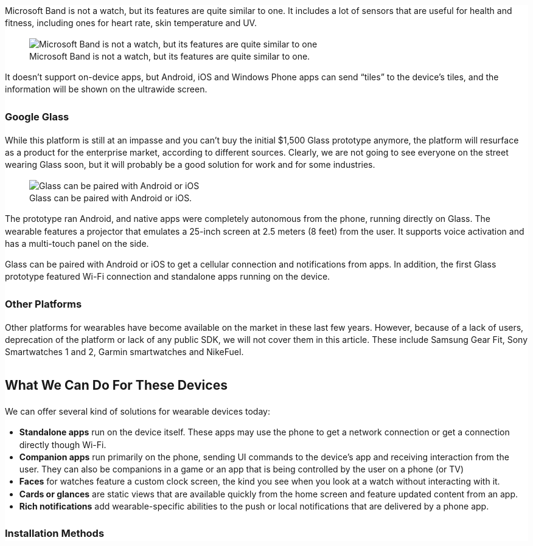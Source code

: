 Microsoft Band is not a watch, but its features are quite similar to one. It includes a lot of sensors that are useful for health and fitness, including ones for heart rate, skin temperature and UV.</p>

<figure><img loading="lazy" decoding="async" src="https://archive.smashing.media/assets/344dbf88-fdf9-42bb-adb4-46f01eedd629/188cbe39-308c-4b82-aa46-d63a5adf1a24/06-band-opt.png" alt="Microsoft Band is not a watch, but its features are quite similar to one" /><br>
<figcaption>Microsoft Band is not a watch, but its features are quite similar to one.</figcaption></figure>

It doesn’t support on-device apps, but Android, iOS and Windows Phone apps can send “tiles” to the device’s tiles, and the information will be shown on the ultrawide screen.</p>

### Google Glass

While this platform is still at an impasse and you can’t buy the initial $1,500 Glass prototype anymore, the platform will resurface as a product for the enterprise market, according to different sources. Clearly, we are not going to see everyone on the street wearing Glass soon, but it will probably be a good solution for work and for some industries.</p>

<figure><img loading="lazy" decoding="async" src="https://archive.smashing.media/assets/344dbf88-fdf9-42bb-adb4-46f01eedd629/6bffeffa-1ea4-420f-b40a-222cf968e02d/07-glass-opt.png" alt="Glass can be paired with Android or iOS" /><br>
<figcaption>Glass can be paired with Android or iOS.</figcaption></figure>

The prototype ran Android, and native apps were completely autonomous from the phone, running directly on Glass. The wearable features a projector that emulates a 25-inch screen at 2.5 meters (8 feet) from the user. It supports voice activation and has a multi-touch panel on the side.

Glass can be paired with Android or iOS to get a cellular connection and notifications from apps. In addition, the first Glass prototype featured Wi-Fi connection and standalone apps running on the device.</p>

### Other Platforms

Other platforms for wearables have become available on the market in these last few years. However, because of a lack of users, deprecation of the platform or lack of any public SDK, we will not cover them in this article. These include Samsung Gear Fit, Sony Smartwatches 1 and 2, Garmin smartwatches and NikeFuel.</p>

## What We Can Do For These Devices

We can offer several kind of solutions for wearable devices today:

*   **Standalone apps** run on the device itself. These apps may use the phone to get a network connection or get a connection directly though Wi-Fi.
*   **Companion apps** run primarily on the phone, sending UI commands to the device’s app and receiving interaction from the user. They can also be companions in a game or an app that is being controlled by the user on a phone (or TV)
*   **Faces** for watches feature a custom clock screen, the kind you see when you look at a watch without interacting with it.
*   **Cards or glances** are static views that are available quickly from the home screen and feature updated content from an app.
*   **Rich notifications** add wearable-specific abilities to the push or local notifications that are delivered by a phone app.</p>

### Installation Methods
